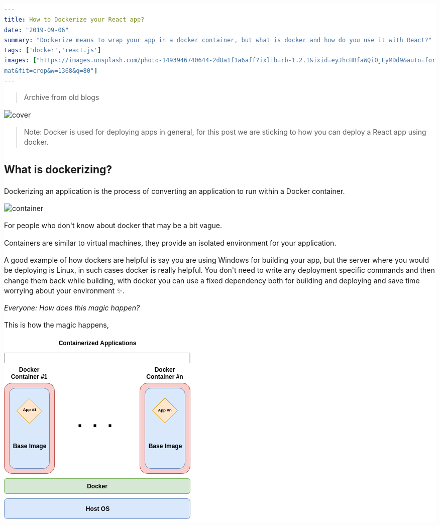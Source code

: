 ```yaml
---
title: How to Dockerize your React app?  
date: "2019-09-06"
summary: "Dockerize means to wrap your app in a docker container, but what is docker and how do you use it with React?"
tags: ['docker','react.js']
images: ["https://images.unsplash.com/photo-1493946740644-2d8a1f1a6aff?ixlib=rb-1.2.1&ixid=eyJhcHBfaWQiOjEyMDd9&auto=format&fit=crop&w=1368&q=80"]
---
```


> Archive from old blogs

![cover](https://images.unsplash.com/photo-1493946740644-2d8a1f1a6aff?ixlib=rb-1.2.1&ixid=eyJhcHBfaWQiOjEyMDd9&auto=format&fit=crop&w=1368&q=80)

> Note: Docker is used for deploying apps in general, for this post we are sticking to how you can deploy a React app using docker.

## What is dockerizing?

Dockerizing an application is the process of converting an application to run within a Docker container.

![container](https://media.giphy.com/media/6AFldi5xJQYIo/source.gif)

For people who don't know about docker that may be a bit vague.

Containers are similar to virtual machines, they provide an isolated environment for your application.

A good example of how dockers are helpful is say you are using Windows for building your app, but the server where you would be deploying is Linux, in such cases docker is really helpful. You don't need to write any deployment specific commands and then change them back while building, with docker you can use a fixed dependency both for building and deploying and save time worrying about your environment ✨.

*Everyone: How does this magic happen?*

This is how the magic happens, 

![docker](./docker_overview.png)

